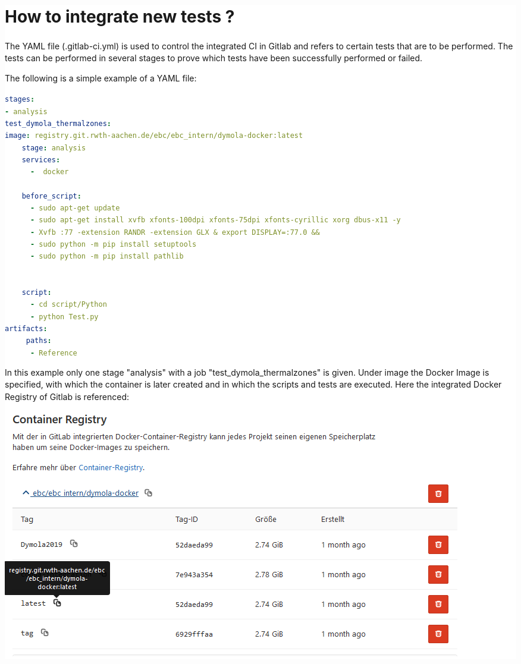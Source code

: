 How to integrate new tests ?
======

The YAML file (.gitlab-ci.yml) is used to control the 
integrated CI in Gitlab and refers to certain tests that 
are to be performed. 
The tests can be performed in several stages to prove 
which tests have been successfully performed or failed.

The following is a simple example of a YAML file: 

```yml
stages: 
- analysis
test_dymola_thermalzones:
image: registry.git.rwth-aachen.de/ebc/ebc_intern/dymola-docker:latest
	stage: analysis
	services:
	  -  docker
	
	before_script:
	  - sudo apt-get update
	  - sudo apt-get install xvfb xfonts-100dpi xfonts-75dpi xfonts-cyrillic xorg dbus-x11 -y
	  - Xvfb :77 -extension RANDR -extension GLX & export DISPLAY=:77.0 &&
	  - sudo python -m pip install setuptools
	  - sudo python -m pip install pathlib
	
	
	script:
	  - cd script/Python
	  - python Test.py
artifacts:
	 paths:
	  - Reference
```

In this example only one stage "analysis" 
with a job "test_dymola_thermalzones" is given. 
Under image the Docker Image is specified, 
with which the container is later created and in 
which the scripts and tests are executed. 
Here the integrated Docker Registry of Gitlab is 
referenced:

![E.ON EBC RWTH Aachen University](Images/RegistryIntegrate.png)